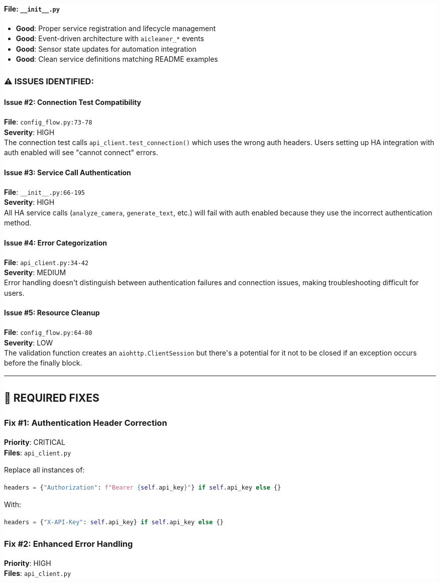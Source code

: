 #### **File: `__init__.py`**
- **Good**: Proper service registration and lifecycle management
- **Good**: Event-driven architecture with `aicleaner_*` events
- **Good**: Sensor state updates for automation integration
- **Good**: Clean service definitions matching README examples

### **⚠️ ISSUES IDENTIFIED:**

#### **Issue #2: Connection Test Compatibility**
**File**: `config_flow.py:73-78`  
**Severity**: HIGH  
The connection test calls `api_client.test_connection()` which uses the wrong auth headers. Users setting up HA integration with auth enabled will see "cannot connect" errors.

#### **Issue #3: Service Call Authentication**
**File**: `__init__.py:66-195`  
**Severity**: HIGH  
All HA service calls (`analyze_camera`, `generate_text`, etc.) will fail with auth enabled because they use the incorrect authentication method.

#### **Issue #4: Error Categorization**
**File**: `api_client.py:34-42`  
**Severity**: MEDIUM  
Error handling doesn't distinguish between authentication failures and connection issues, making troubleshooting difficult for users.

#### **Issue #5: Resource Cleanup**
**File**: `config_flow.py:64-80`  
**Severity**: LOW  
The validation function creates an `aiohttp.ClientSession` but there's a potential for it not to be closed if an exception occurs before the finally block.

---

## 🔧 **REQUIRED FIXES**

### **Fix #1: Authentication Header Correction**
**Priority**: CRITICAL  
**Files**: `api_client.py`

Replace all instances of:
```python
headers = {"Authorization": f"Bearer {self.api_key}"} if self.api_key else {}
```

With:
```python
headers = {"X-API-Key": self.api_key} if self.api_key else {}
```

### **Fix #2: Enhanced Error Handling**
**Priority**: HIGH  
**Files**: `api_client.py`

